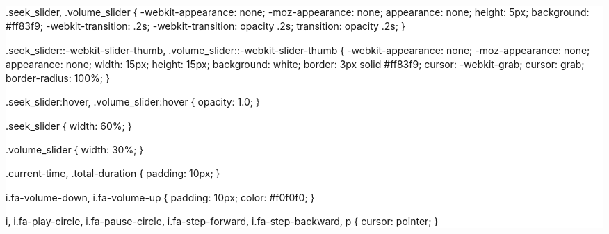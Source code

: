 .seek_slider, .volume_slider {
  -webkit-appearance: none;
  -moz-appearance: none;
  appearance: none;
  height: 5px;
  background: #ff83f9;
  -webkit-transition: .2s;
  -webkit-transition: opacity .2s;
  transition: opacity .2s;
}

.seek_slider::-webkit-slider-thumb,
.volume_slider::-webkit-slider-thumb {
  -webkit-appearance: none;
  -moz-appearance: none;
  appearance: none;
  width: 15px;
  height: 15px;
  background: white;
  border: 3px solid #ff83f9;
  cursor: -webkit-grab;
  cursor: grab;
  border-radius: 100%;
}

.seek_slider:hover,
.volume_slider:hover {
  opacity: 1.0;
}

.seek_slider {
  width: 60%;
}

.volume_slider {
  width: 30%;
}

.current-time,
.total-duration {
  padding: 10px;
}

i.fa-volume-down,
i.fa-volume-up {
  padding: 10px;
  color: #f0f0f0;
}

i,
i.fa-play-circle,
i.fa-pause-circle,
i.fa-step-forward,
i.fa-step-backward,
p {
  cursor: pointer;
}
